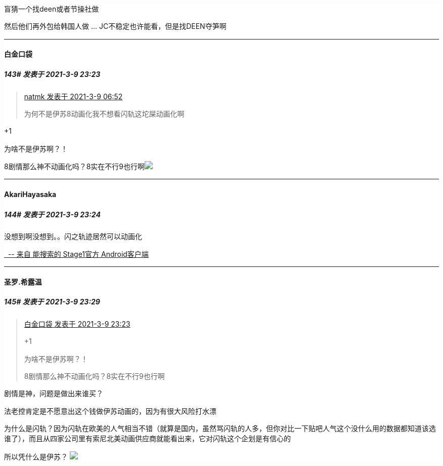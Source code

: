 盲猜一个找deen或者节操社做

然后他们再外包给韩国人做 ...</blockquote>
JC不稳定也许能看，但是找DEEN夺笋啊


-----

####  白金口袋  
##### 143#       发表于 2021-3-9 23:23


<blockquote><a href="httphttps://bbs.saraba1st.com/2b/forum.php?mod=redirect&amp;goto=findpost&amp;pid=50568462&amp;ptid=1992288" target="_blank">natmk 发表于 2021-3-9 06:52</a>

为何不是伊苏8动画化我不想看闪轨这坨屎动画化啊</blockquote>
+1

为啥不是伊苏啊？！

8剧情那么神不动画化吗？8实在不行9也行啊<img src="https://static.saraba1st.com/image/smiley/face2017/068.png" referrerpolicy="no-referrer">


-----

####  AkariHayasaka  
##### 144#       发表于 2021-3-9 23:24


没想到啊没想到。。闪之轨迹居然可以动画化

[  -- 来自 能搜索的 Stage1官方 Android客户端](https://www.coolapk.com/apk/140634)


-----

####  圣罗.希露温  
##### 145#       发表于 2021-3-9 23:29


<blockquote><a href="httphttps://bbs.saraba1st.com/2b/forum.php?mod=redirect&amp;goto=findpost&amp;pid=50570201&amp;ptid=1992288" target="_blank">白金口袋 发表于 2021-3-9 23:23</a>

+1

为啥不是伊苏啊？！

8剧情那么神不动画化吗？8实在不行9也行啊</blockquote>
剧情是神，问题是做出来谁买？


法老控肯定是不愿意出这个钱做伊苏动画的，因为有很大风险打水漂


为什么是闪轨？因为闪轨在欧美的人气相当不错（就算是国内，虽然骂闪轨的人多，但你对比一下贴吧人气这个没什么用的数据都知道该选谁了），而且从四家公司里有索尼北美动画供应商就能看出来，它对闪轨这个企划是有信心的


所以凭什么是伊苏？ <img src="https://static.saraba1st.com/image/smiley/face2017/053.png" referrerpolicy="no-referrer">

